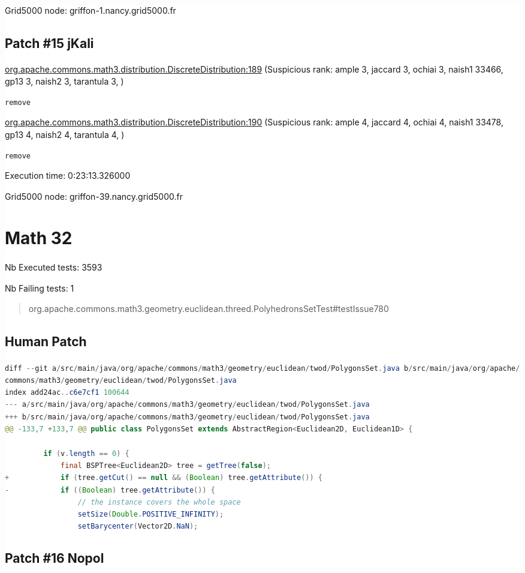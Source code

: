 Grid5000 node: griffon-1.nancy.grid5000.fr

## Patch #15 jKali 

[org.apache.commons.math3.distribution.DiscreteDistribution:189](https://github.com/apache/commons-math/blob/e65901dcb8044b41bd282f2c4b324c93c67a93cb/src/main/java//org/apache/commons/math3/distribution/DiscreteDistribution.java#L189) (Suspicious rank: ample 3, jaccard 3, ochiai 3, naish1 33466, gp13 3, naish2 3, tarantula 3, )

```Java
remove
```
[org.apache.commons.math3.distribution.DiscreteDistribution:190](https://github.com/apache/commons-math/blob/e65901dcb8044b41bd282f2c4b324c93c67a93cb/src/main/java//org/apache/commons/math3/distribution/DiscreteDistribution.java#L190) (Suspicious rank: ample 4, jaccard 4, ochiai 4, naish1 33478, gp13 4, naish2 4, tarantula 4, )

```Java
remove
```
Execution time: 0:23:13.326000

Grid5000 node: griffon-39.nancy.grid5000.fr

# Math 32

Nb Executed tests: 3593

Nb Failing tests: 1

>	org.apache.commons.math3.geometry.euclidean.threed.PolyhedronsSetTest#testIssue780

## Human Patch 

```Java
diff --git a/src/main/java/org/apache/commons/math3/geometry/euclidean/twod/PolygonsSet.java b/src/main/java/org/apache/commons/math3/geometry/euclidean/twod/PolygonsSet.java
index add24ac..c6e7cf1 100644
--- a/src/main/java/org/apache/commons/math3/geometry/euclidean/twod/PolygonsSet.java
+++ b/src/main/java/org/apache/commons/math3/geometry/euclidean/twod/PolygonsSet.java
@@ -133,7 +133,7 @@ public class PolygonsSet extends AbstractRegion<Euclidean2D, Euclidean1D> {
 
         if (v.length == 0) {
             final BSPTree<Euclidean2D> tree = getTree(false);
+            if (tree.getCut() == null && (Boolean) tree.getAttribute()) {
-            if ((Boolean) tree.getAttribute()) {
                 // the instance covers the whole space
                 setSize(Double.POSITIVE_INFINITY);
                 setBarycenter(Vector2D.NaN);

```

## Patch #16 Nopol 
